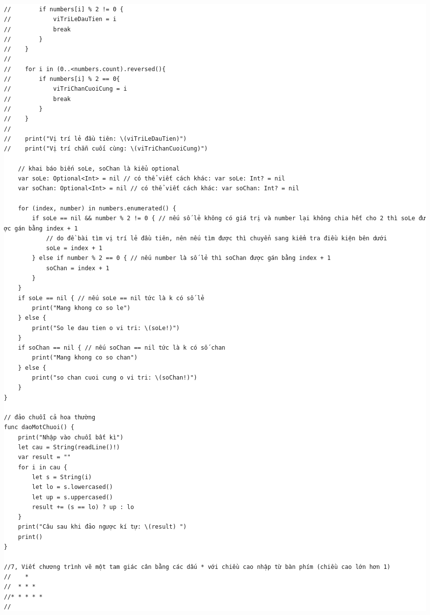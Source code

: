 ```
//        if numbers[i] % 2 != 0 {
//            viTriLeDauTien = i
//            break
//        }
//    }
//
//    for i in (0..<numbers.count).reversed(){
//        if numbers[i] % 2 == 0{
//            viTriChanCuoiCung = i
//            break
//        }
//    }
//
//    print("Vị trí lẻ đầu tiên: \(viTriLeDauTien)")
//    print("Vị trí chẵn cuối cùng: \(viTriChanCuoiCung)")
    
    // khai báo biến soLe, soChan là kiểu optional
    var soLe: Optional<Int> = nil // có thể viết cách khác: var soLe: Int? = nil
    var soChan: Optional<Int> = nil // có thể viết cách khác: var soChan: Int? = nil
    
    for (index, number) in numbers.enumerated() {
        if soLe == nil && number % 2 != 0 { // nếu số lẻ không có giá trị và number lại không chia hết cho 2 thì soLe được gán bằng index + 1
            // do đề bài tìm vị trí lẻ đầu tiên, nên nếu tìm được thì chuyển sang kiểm tra điều kiện bên dưới
            soLe = index + 1
        } else if number % 2 == 0 { // nếu number là số lẻ thì soChan được gán bằng index + 1
            soChan = index + 1
        }
    }
    if soLe == nil { // nếu soLe == nil tức là k có số lẻ
        print("Mang khong co so le")
    } else {
        print("So le dau tien o vi tri: \(soLe!)")
    }
    if soChan == nil { // nếu soChan == nil tức là k có số chan
        print("Mang khong co so chan")
    } else {
        print("so chan cuoi cung o vi tri: \(soChan!)")
    }
}

// đảo chuỗi cả hoa thường
func daoMotChuoi() {
    print("Nhập vào chuỗi bất kì")
    let cau = String(readLine()!)
    var result = ""
    for i in cau {
        let s = String(i)
        let lo = s.lowercased()
        let up = s.uppercased()
        result += (s == lo) ? up : lo
    }
    print("Câu sau khi đảo ngược kí tự: \(result) ")
    print()
}

//7, Viết chương trình vẽ một tam giác cân bằng các dấu * với chiều cao nhập từ bàn phím (chiều cao lớn hơn 1)
//    *
//  * * *
//* * * * *
//
```